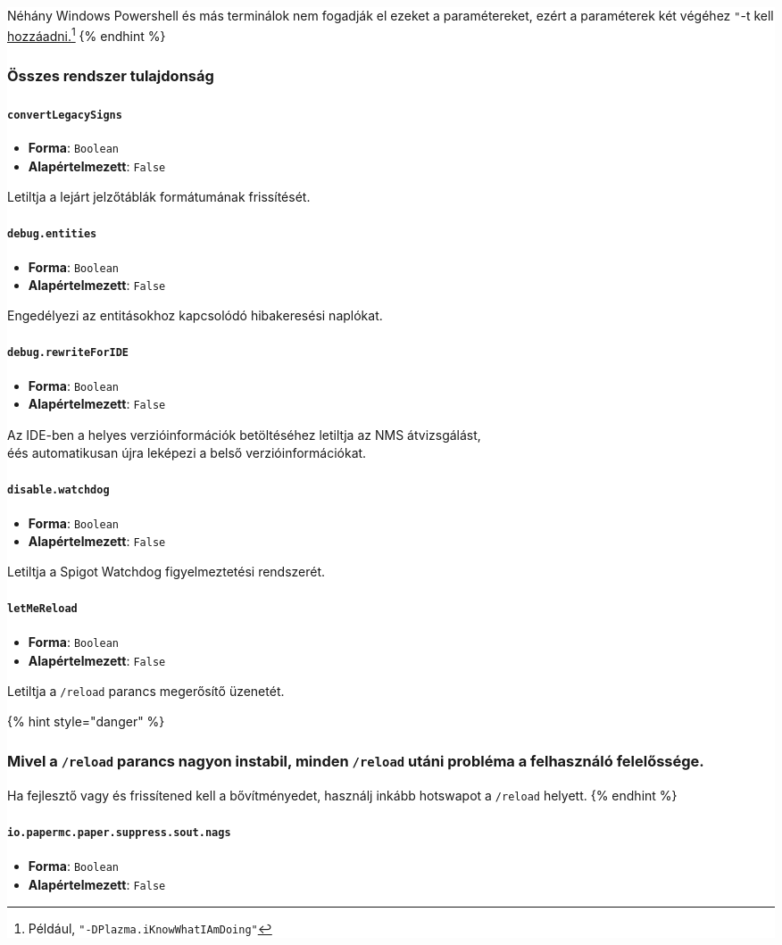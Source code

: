 Néhány Windows Powershell és más terminálok nem fogadják el ezeket a paramétereket, ezért a paraméterek két végéhez `"`-t kell [hozzáadni.](#user-content-fn-4)[^4]
{% endhint %}

### Összes rendszer tulajdonság <a href="#id-1.2" id="id-1.2"></a>

#### `convertLegacySigns`

- **Forma**: `Boolean`
- **Alapértelmezett**: `False`

Letiltja a lejárt jelzőtáblák formátumának frissítését.

#### `debug.entities`

- **Forma**: `Boolean`
- **Alapértelmezett**: `False`

Engedélyezi az entitásokhoz kapcsolódó hibakeresési naplókat.

#### `debug.rewriteForIDE`

- **Forma**: `Boolean`
- **Alapértelmezett**: `False`

Az IDE-ben a helyes verzióinformációk betöltéséhez letiltja az NMS átvizsgálást,\
éés automatikusan újra leképezi a belső verzióinformációkat.

#### `disable.watchdog`

- **Forma**: `Boolean`
- **Alapértelmezett**: `False`

Letiltja a Spigot Watchdog figyelmeztetési rendszerét.

#### `letMeReload`

- **Forma**: `Boolean`
- **Alapértelmezett**: `False`

Letiltja a `/reload` parancs megerősítő üzenetét.

{% hint style="danger" %}

### Mivel a `/reload` parancs nagyon instabil, minden `/reload` utáni probléma a felhasználó felelőssége.

Ha fejlesztő vagy és frissítened kell a bővítményedet, használj inkább hotswapot a `/reload` helyett.
{% endhint %}

#### `io.papermc.paper.suppress.sout.nags` <a href="#suppresssoutnags" id="suppresssoutnags"></a>

- **Forma**: `Boolean`
- **Alapértelmezett**: `False`


[^1]: `java (...) -jar server.jar (...)`
[^2]: Az argumentumok kezelése a hozzáadott helytől függ.
[^3]: Például, ha be akarja állítani (aktiválni) a `Plazma.iKnowWhatIAmDoing`-ot `true`-ra, akkor csak a `-DPlazma.iKnowWhatIAmDoing`-ot kell megadnia, és ugyanúgy működni fog, mint a `-DPlazma.iKnowWhatIAmDoing=true`.
[^4]: Például, `"-DPlazma.iKnowWhatIAmDoing"`
[^5]: Eseményfigyelő.
[^6]: Eseményfigyelő.
[^7]: Kliens.
[^8]: A szerverrel való megfelelő kapcsolatot jelző jelek, mint a szívverés.
[^9]: A Purpur AFK kick funkcióval még az inaktív játékosokat is kickelheti.
[^10]: Szinkron Chunk írási rendszer, Sync Chunk Write System.
[^11]: `FIGYELEM! Plazma váratlan problémákat okozhat, ezért előtte alaposan tesztelje, mielőtt nyilvános szerveren használná.`
[^12]: A játékban a `világ optimalizálás` is ugyanezen elven működik.
[^13]: Internet Protocol, IP.
[^14]: A `szint 2` vagy nagyobb szintű adminisztrátorokat kizárja.